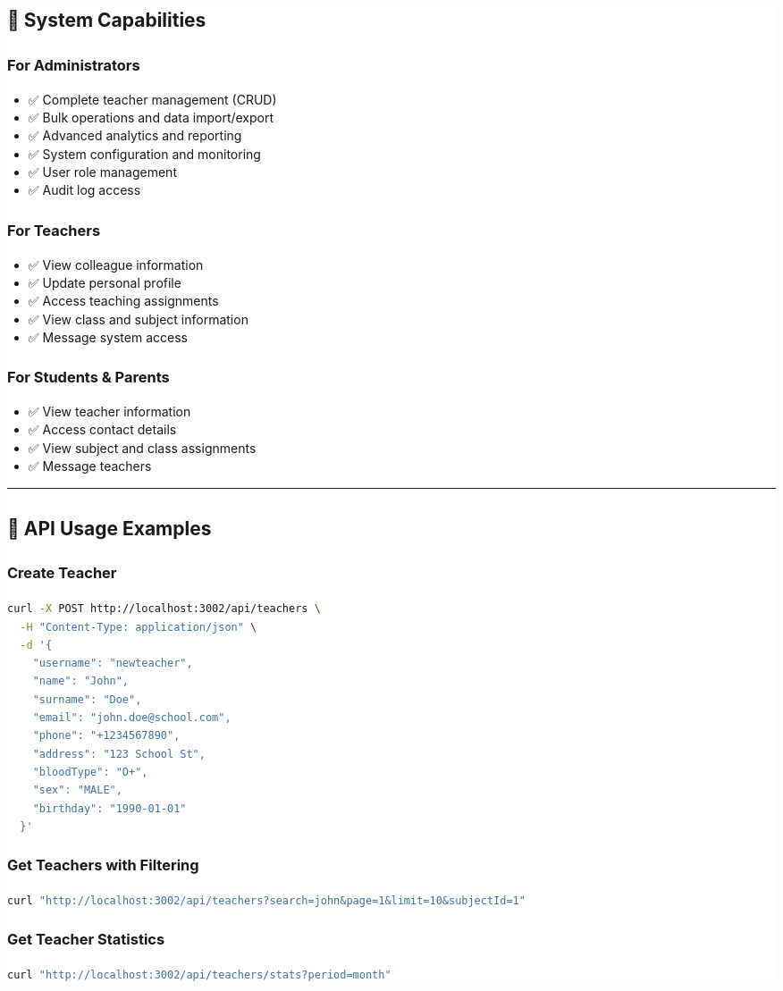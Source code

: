 ## 🎯 **System Capabilities**

### **For Administrators**
- ✅ Complete teacher management (CRUD)
- ✅ Bulk operations and data import/export
- ✅ Advanced analytics and reporting
- ✅ System configuration and monitoring
- ✅ User role management
- ✅ Audit log access

### **For Teachers**
- ✅ View colleague information
- ✅ Update personal profile
- ✅ Access teaching assignments
- ✅ View class and subject information
- ✅ Message system access

### **For Students & Parents**
- ✅ View teacher information
- ✅ Access contact details
- ✅ View subject and class assignments
- ✅ Message teachers

---

## 🔄 **API Usage Examples**

### **Create Teacher**
```bash
curl -X POST http://localhost:3002/api/teachers \
  -H "Content-Type: application/json" \
  -d '{
    "username": "newteacher",
    "name": "John",
    "surname": "Doe",
    "email": "john.doe@school.com",
    "phone": "+1234567890",
    "address": "123 School St",
    "bloodType": "O+",
    "sex": "MALE",
    "birthday": "1990-01-01"
  }'
```

### **Get Teachers with Filtering**
```bash
curl "http://localhost:3002/api/teachers?search=john&page=1&limit=10&subjectId=1"
```

### **Get Teacher Statistics**
```bash
curl "http://localhost:3002/api/teachers/stats?period=month"
```
